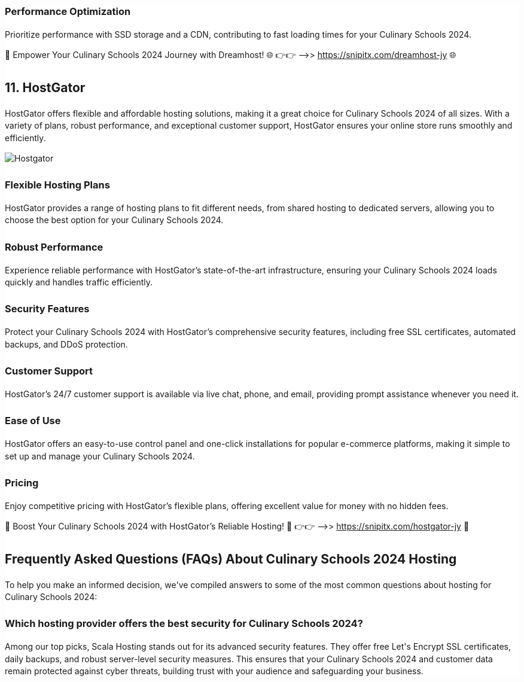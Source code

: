 ### Performance Optimization
Prioritize performance with SSD storage and a CDN, contributing to fast loading times for your Culinary Schools 2024.

🚀 Empower Your Culinary Schools 2024 Journey with Dreamhost! 🌐
👉👉 -->> https://snipitx.com/dreamhost-jy 🌐

## 11. HostGator

HostGator offers flexible and affordable hosting solutions, making it a great choice for Culinary Schools 2024 of all sizes. With a variety of plans, robust performance, and exceptional customer support, HostGator ensures your online store runs smoothly and efficiently.

![Hostgator](https://i.imgur.com/SNC0dSu.jpeg "Hostgator Hosting")

### Flexible Hosting Plans
HostGator provides a range of hosting plans to fit different needs, from shared hosting to dedicated servers, allowing you to choose the best option for your Culinary Schools 2024.

### Robust Performance
Experience reliable performance with HostGator’s state-of-the-art infrastructure, ensuring your Culinary Schools 2024 loads quickly and handles traffic efficiently.

### Security Features
Protect your Culinary Schools 2024 with HostGator’s comprehensive security features, including free SSL certificates, automated backups, and DDoS protection.

### Customer Support
HostGator’s 24/7 customer support is available via live chat, phone, and email, providing prompt assistance whenever you need it.

### Ease of Use
HostGator offers an easy-to-use control panel and one-click installations for popular e-commerce platforms, making it simple to set up and manage your Culinary Schools 2024.

### Pricing
Enjoy competitive pricing with HostGator’s flexible plans, offering excellent value for money with no hidden fees.

🌟 Boost Your Culinary Schools 2024 with HostGator’s Reliable Hosting! 🚀
👉👉 -->> https://snipitx.com/hostgator-jy 🚀

## Frequently Asked Questions (FAQs) About Culinary Schools 2024 Hosting

To help you make an informed decision, we've compiled answers to some of the most common questions about hosting for Culinary Schools 2024:

### Which hosting provider offers the best security for Culinary Schools 2024? 
Among our top picks, Scala Hosting stands out for its advanced security features. They offer free Let's Encrypt SSL certificates, daily backups, and robust server-level security measures. This ensures that your Culinary Schools 2024 and customer data remain protected against cyber threats, building trust with your audience and safeguarding your business.
